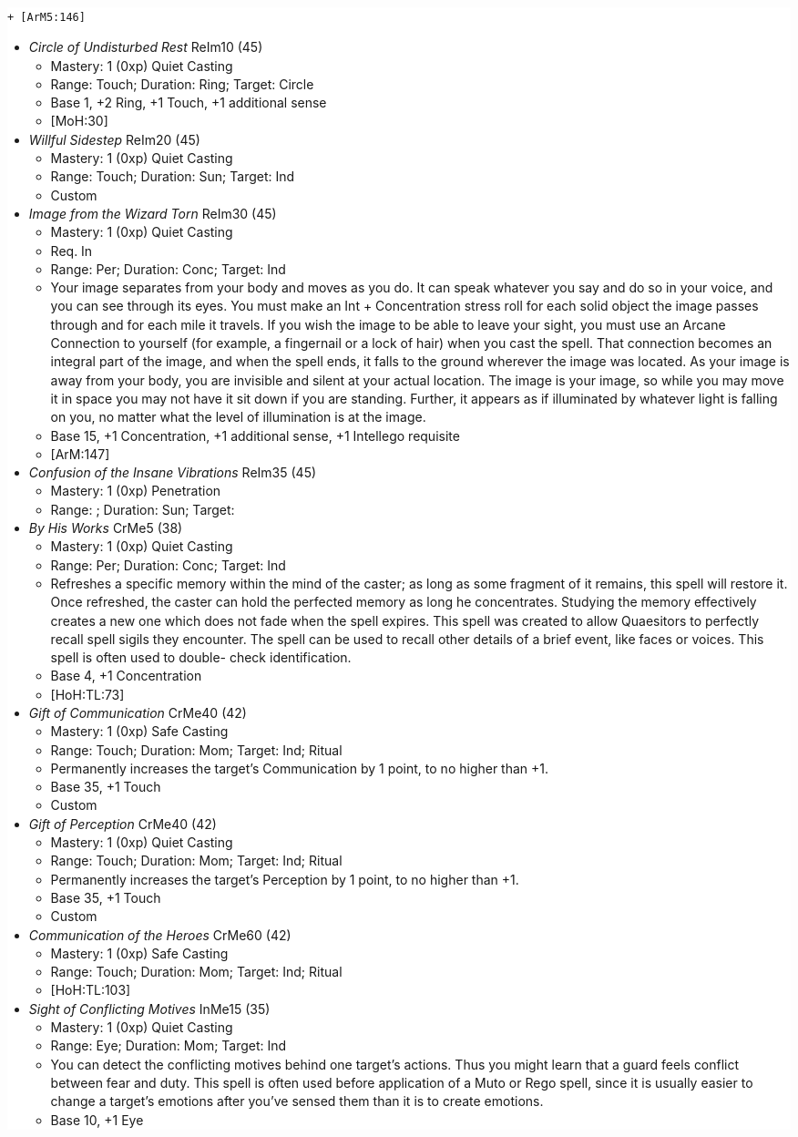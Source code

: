     + [ArM5:146]
+ *Circle of Undisturbed Rest* ReIm10 (45)
    + Mastery: 1 (0xp) Quiet Casting
    + Range: Touch; Duration: Ring; Target: Circle
    + Base 1, +2 Ring, +1 Touch, +1 additional sense
    + [MoH:30]
+ *Willful Sidestep* ReIm20 (45)
    + Mastery: 1 (0xp) Quiet Casting
    + Range: Touch; Duration: Sun; Target: Ind
    + Custom
+ *Image from the Wizard Torn* ReIm30 (45)
    + Mastery: 1 (0xp) Quiet Casting
    + Req. In
    + Range: Per; Duration: Conc; Target: Ind
    + Your image separates from your body and moves as you do. It can speak whatever you say and do so in your voice, and you can see through its eyes. You must make an Int + Concentration stress roll for each solid object the image passes through and for each mile it travels. If you wish the image to be able to leave your sight, you must use an Arcane Connection to yourself (for example, a fingernail or a lock of hair) when you cast the spell. That connection becomes an integral part of the image, and when the spell ends, it falls to the ground wherever the image was located. As your image is away from your body, you are invisible and silent at your actual location.  The image is your image, so while you may move it in space you may not have it sit down if you are standing. Further, it appears as if illuminated by whatever light is falling on you, no matter what the level of illumination is at the image.
    + Base 15, +1 Concentration, +1 additional sense, +1 Intellego requisite
    + [ArM:147]
+ *Confusion of the Insane Vibrations* ReIm35 (45)
    + Mastery: 1 (0xp) Penetration
    + Range: ; Duration: Sun; Target: 
+ *By His Works* CrMe5 (38)
    + Mastery: 1 (0xp) Quiet Casting
    + Range: Per; Duration: Conc; Target: Ind
    + Refreshes a specific memory within the mind of the caster; as long as some fragment of it remains, this spell will restore it. Once refreshed, the caster can hold the perfected memory as long he concentrates. Studying the memory effectively creates a new one which does not fade when the spell expires. This spell was created to allow Quaesitors to perfectly recall spell sigils they encounter. The spell can be used to recall other details of a brief event, like faces or voices. This spell is often used to double- check identification.
    + Base 4, +1 Concentration
    + [HoH:TL:73]
+ *Gift of Communication* CrMe40 (42)
    + Mastery: 1 (0xp) Safe Casting
    + Range: Touch; Duration: Mom; Target: Ind; Ritual
    + Permanently increases the target’s Communication by 1 point, to no higher than +1.
    + Base 35, +1 Touch
    + Custom
+ *Gift of Perception* CrMe40 (42)
    + Mastery: 1 (0xp) Quiet Casting
    + Range: Touch; Duration: Mom; Target: Ind; Ritual
    + Permanently increases the target’s Perception by 1 point, to no higher than +1.
    + Base 35, +1 Touch
    + Custom
+ *Communication of the Heroes* CrMe60 (42)
    + Mastery: 1 (0xp) Safe Casting
    + Range: Touch; Duration: Mom; Target: Ind; Ritual
    + [HoH:TL:103]
+ *Sight of Conflicting Motives* InMe15 (35)
    + Mastery: 1 (0xp) Quiet Casting
    + Range: Eye; Duration: Mom; Target: Ind
    + You can detect the conflicting motives behind one target’s actions.  Thus you might learn that a guard feels conflict between fear and duty. This spell is often used before application of a Muto or Rego spell, since it is usually easier to change a target’s emotions after you’ve sensed them than it is to create emotions.
    + Base 10, +1 Eye